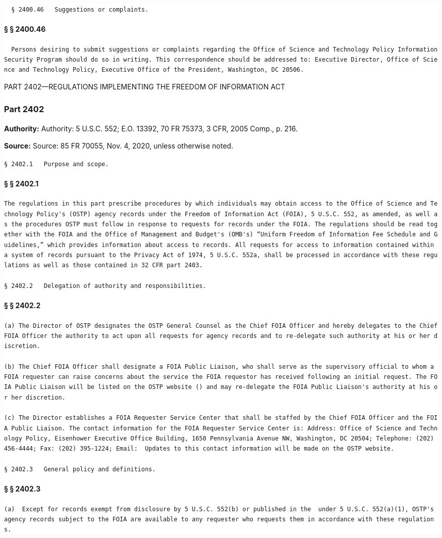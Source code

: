       § 2400.46   Suggestions or complaints.

#### § § 2400.46

      Persons desiring to submit suggestions or complaints regarding the Office of Science and Technology Policy Information Security Program should do so in writing. This correspondence should be addressed to: Executive Director, Office of Science and Technology Policy, Executive Office of the President, Washington, DC 20506.

  PART 2402—REGULATIONS IMPLEMENTING THE FREEDOM OF INFORMATION ACT

### Part 2402

**Authority:** Authority: 5 U.S.C. 552; E.O. 13392, 70 FR 75373, 3 CFR, 2005 Comp., p. 216.

**Source:** Source: 85 FR 70055, Nov. 4, 2020, unless otherwise noted.

    § 2402.1   Purpose and scope.

#### § § 2402.1

    The regulations in this part prescribe procedures by which individuals may obtain access to the Office of Science and Technology Policy's (OSTP) agency records under the Freedom of Information Act (FOIA), 5 U.S.C. 552, as amended, as well as the procedures OSTP must follow in response to requests for records under the FOIA. The regulations should be read together with the FOIA and the Office of Management and Budget's (OMB's) “Uniform Freedom of Information Fee Schedule and Guidelines,” which provides information about access to records. All requests for access to information contained within a system of records pursuant to the Privacy Act of 1974, 5 U.S.C. 552a, shall be processed in accordance with these regulations as well as those contained in 32 CFR part 2403.

    § 2402.2   Delegation of authority and responsibilities.

#### § § 2402.2

    (a) The Director of OSTP designates the OSTP General Counsel as the Chief FOIA Officer and hereby delegates to the Chief FOIA Officer the authority to act upon all requests for agency records and to re-delegate such authority at his or her discretion.

    (b) The Chief FOIA Officer shall designate a FOIA Public Liaison, who shall serve as the supervisory official to whom a FOIA requester can raise concerns about the service the FOIA requestor has received following an initial request. The FOIA Public Liaison will be listed on the OSTP website () and may re-delegate the FOIA Public Liaison's authority at his or her discretion.

    (c) The Director establishes a FOIA Requester Service Center that shall be staffed by the Chief FOIA Officer and the FOIA Public Liaison. The contact information for the FOIA Requester Service Center is: Address: Office of Science and Technology Policy, Eisenhower Executive Office Building, 1650 Pennsylvania Avenue NW, Washington, DC 20504; Telephone: (202) 456-4444; Fax: (202) 395-1224; Email:  Updates to this contact information will be made on the OSTP website.

    § 2402.3   General policy and definitions.

#### § § 2402.3

    (a)  Except for records exempt from disclosure by 5 U.S.C. 552(b) or published in the  under 5 U.S.C. 552(a)(1), OSTP's agency records subject to the FOIA are available to any requester who requests them in accordance with these regulations.
